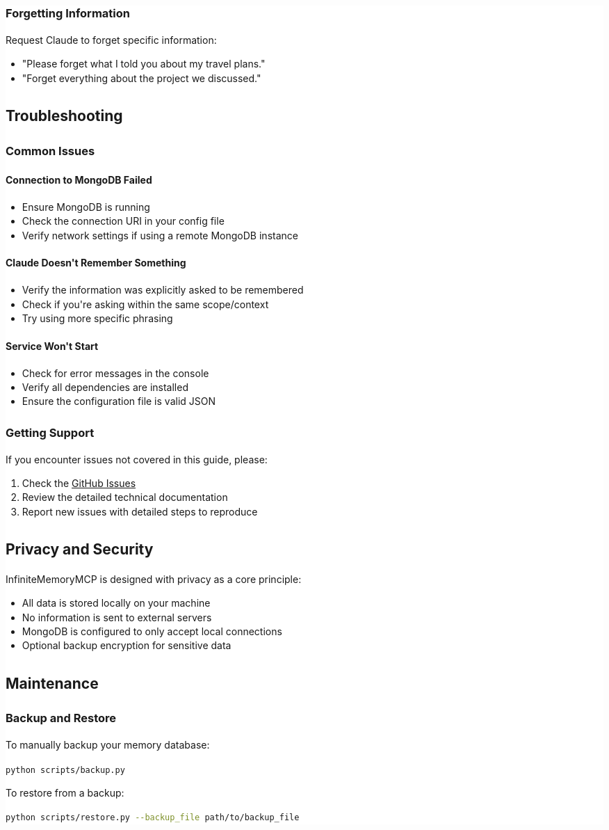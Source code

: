 ### Forgetting Information
Request Claude to forget specific information:
- "Please forget what I told you about my travel plans."
- "Forget everything about the project we discussed."

## Troubleshooting

### Common Issues

#### Connection to MongoDB Failed
- Ensure MongoDB is running
- Check the connection URI in your config file
- Verify network settings if using a remote MongoDB instance

#### Claude Doesn't Remember Something
- Verify the information was explicitly asked to be remembered
- Check if you're asking within the same scope/context
- Try using more specific phrasing

#### Service Won't Start
- Check for error messages in the console
- Verify all dependencies are installed
- Ensure the configuration file is valid JSON

### Getting Support
If you encounter issues not covered in this guide, please:
1. Check the [GitHub Issues](https://github.com/yourusername/InfiniteMemoryMCP/issues)
2. Review the detailed technical documentation
3. Report new issues with detailed steps to reproduce

## Privacy and Security
InfiniteMemoryMCP is designed with privacy as a core principle:
- All data is stored locally on your machine
- No information is sent to external servers
- MongoDB is configured to only accept local connections
- Optional backup encryption for sensitive data

## Maintenance

### Backup and Restore
To manually backup your memory database:
```bash
python scripts/backup.py
```

To restore from a backup:
```bash
python scripts/restore.py --backup_file path/to/backup_file
```

